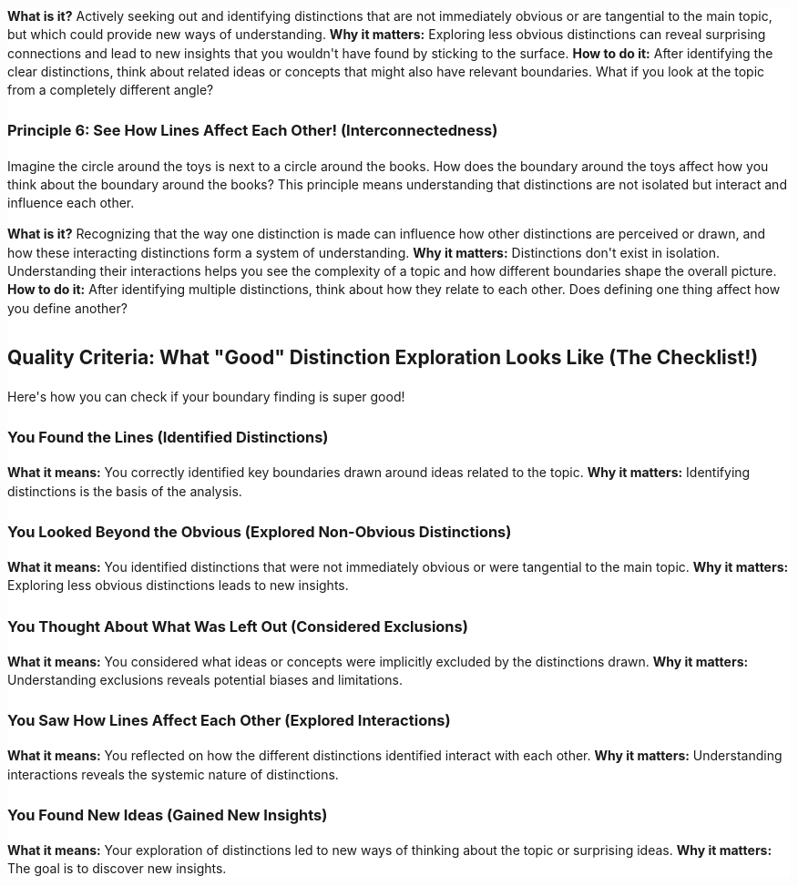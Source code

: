 **What is it?** Actively seeking out and identifying distinctions that are not immediately obvious or are tangential to the main topic, but which could provide new ways of understanding.
**Why it matters:** Exploring less obvious distinctions can reveal surprising connections and lead to new insights that you wouldn't have found by sticking to the surface.
**How to do it:** After identifying the clear distinctions, think about related ideas or concepts that might also have relevant boundaries. What if you look at the topic from a completely different angle?

### Principle 6: See How Lines Affect Each Other! (Interconnectedness)
Imagine the circle around the toys is next to a circle around the books. How does the boundary around the toys affect how you think about the boundary around the books? This principle means understanding that distinctions are not isolated but interact and influence each other.

**What is it?** Recognizing that the way one distinction is made can influence how other distinctions are perceived or drawn, and how these interacting distinctions form a system of understanding.
**Why it matters:** Distinctions don't exist in isolation. Understanding their interactions helps you see the complexity of a topic and how different boundaries shape the overall picture.
**How to do it:** After identifying multiple distinctions, think about how they relate to each other. Does defining one thing affect how you define another?

## Quality Criteria: What "Good" Distinction Exploration Looks Like (The Checklist!)

Here's how you can check if your boundary finding is super good!

### You Found the Lines (Identified Distinctions)
**What it means:** You correctly identified key boundaries drawn around ideas related to the topic.
**Why it matters:** Identifying distinctions is the basis of the analysis.

### You Looked Beyond the Obvious (Explored Non-Obvious Distinctions)
**What it means:** You identified distinctions that were not immediately obvious or were tangential to the main topic.
**Why it matters:** Exploring less obvious distinctions leads to new insights.

### You Thought About What Was Left Out (Considered Exclusions)
**What it means:** You considered what ideas or concepts were implicitly excluded by the distinctions drawn.
**Why it matters:** Understanding exclusions reveals potential biases and limitations.

### You Saw How Lines Affect Each Other (Explored Interactions)
**What it means:** You reflected on how the different distinctions identified interact with each other.
**Why it matters:** Understanding interactions reveals the systemic nature of distinctions.

### You Found New Ideas (Gained New Insights)
**What it means:** Your exploration of distinctions led to new ways of thinking about the topic or surprising ideas.
**Why it matters:** The goal is to discover new insights.
